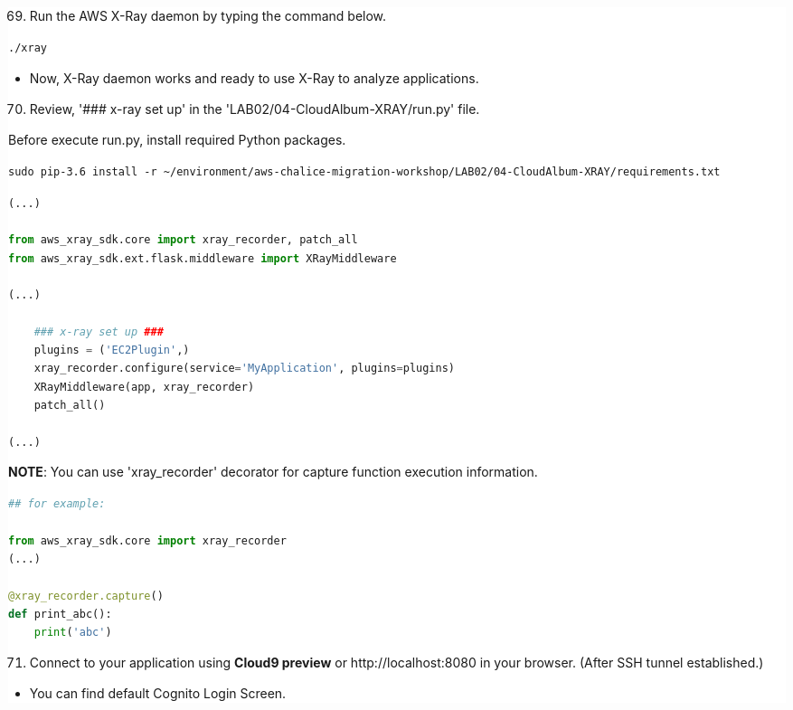 69. Run the AWS X-Ray daemon by typing the command below.

```
./xray
```

* Now, X-Ray daemon works and ready to use X-Ray to analyze applications.

70. Review, '### x-ray set up' in the 'LAB02/04-CloudAlbum-XRAY/run.py' file.

Before execute run.py, install required Python packages.
```console
sudo pip-3.6 install -r ~/environment/aws-chalice-migration-workshop/LAB02/04-CloudAlbum-XRAY/requirements.txt
```

```python
(...)

from aws_xray_sdk.core import xray_recorder, patch_all
from aws_xray_sdk.ext.flask.middleware import XRayMiddleware

(...)

    ### x-ray set up ###
    plugins = ('EC2Plugin',)
    xray_recorder.configure(service='MyApplication', plugins=plugins)
    XRayMiddleware(app, xray_recorder)
    patch_all()

(...)

```

**NOTE**: You can use 'xray_recorder' decorator for capture function execution information.
```python
## for example:

from aws_xray_sdk.core import xray_recorder
(...)

@xray_recorder.capture()
def print_abc():
    print('abc')

```

71. Connect to your application using **Cloud9 preview** or http://localhost:8080 in your browser. (After SSH tunnel established.)
* You can find default Cognito Login Screen.